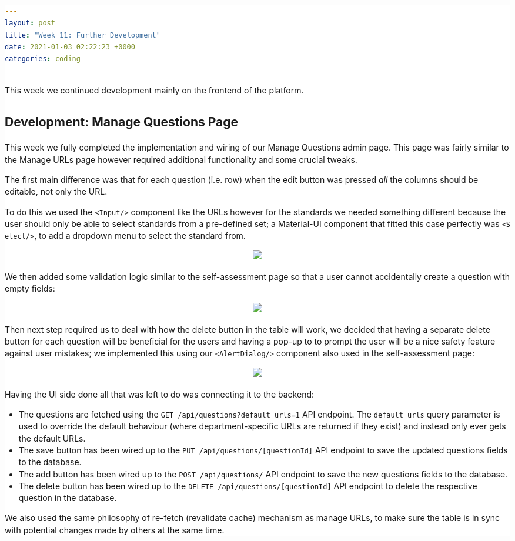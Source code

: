 ```yaml
---
layout: post
title: "Week 11: Further Development"
date: 2021-01-03 02:22:23 +0000
categories: coding
---
```


This week we continued development mainly on the frontend of the platform.

## Development: Manage Questions Page

This week we fully completed the implementation and wiring of our Manage Questions admin page. This page was fairly similar to the Manage URLs page however required additional functionality and some crucial tweaks. 

The first main difference was that for each question (i.e. row) when the edit button was pressed *all* the columns should be editable, not only the URL.

To do this we used the `<Input/>` component like the URLs however for the standards we needed something different because the user should only be able to select standards from a pre-defined set; a Material-UI component that fitted this case perfectly was `<Select/>`, to add a dropdown menu to select the standard from.

<p align="center"><img width="100%" src="/blog/images/week-11-image-1.png" /></p>

We then added some validation logic similar to the self-assessment page so that a user cannot accidentally create a question with empty fields:

<p align="center"><img width="100%" src="/blog/images/week-11-image-2.png" /></p>

Then next step required us to deal with how the delete button in the table will work, we decided that having a separate delete button for each question will be beneficial for the users and having a pop-up to to prompt the user will be a nice safety feature against user mistakes; we implemented this using our `<AlertDialog/>` component also used in the self-assessment page:

<p align="center"><img width="100%" src="/blog/images/week-11-image-3.png" /></p>

Having the UI side done all that was left to do was connecting it to the backend:

- The questions are fetched using the `GET /api/questions?default_urls=1` API endpoint. The `default_urls` query parameter is used to override the default behaviour (where department-specific URLs are returned if they exist) and instead only ever gets the default URLs.
- The save button has been wired up to the `PUT /api/questions/[questionId]` API endpoint to save the updated questions fields to the database.
- The add button has been wired up to the `POST /api/questions/` API endpoint to save the new questions fields to the database.
- The delete button has been wired up to the `DELETE /api/questions/[questionId]` API endpoint to delete the respective question in the database.

We also used the same philosophy of re-fetch (revalidate cache) mechanism as manage URLs, to make sure the table is in sync with potential changes made by others at the same time.

